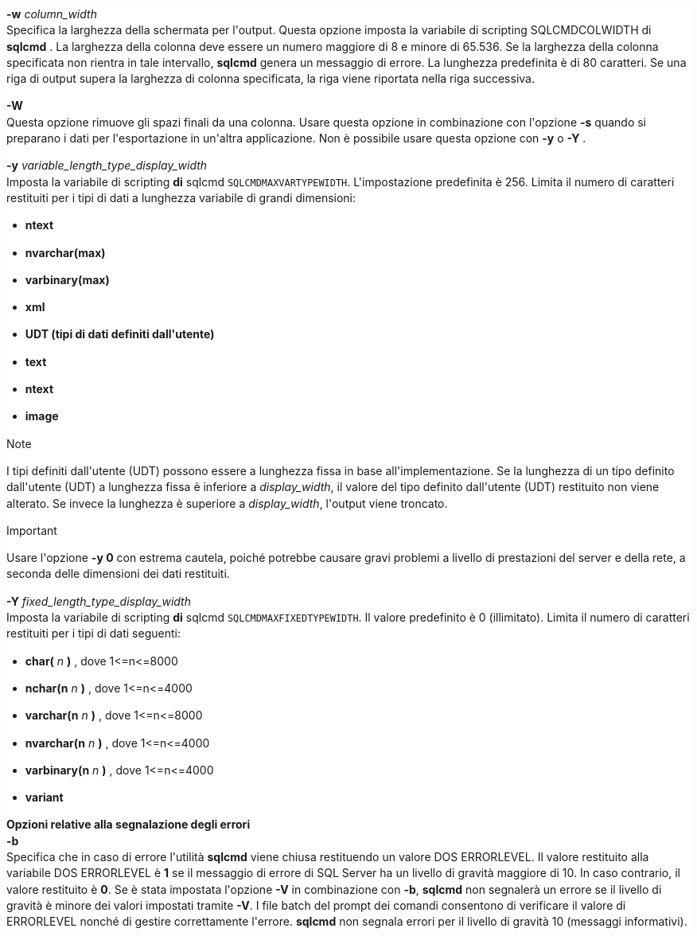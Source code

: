 **-w** _column_width_  
 Specifica la larghezza della schermata per l'output. Questa opzione imposta la variabile di scripting SQLCMDCOLWIDTH di **sqlcmd** . La larghezza della colonna deve essere un numero maggiore di 8 e minore di 65.536. Se la larghezza della colonna specificata non rientra in tale intervallo, **sqlcmd** genera un messaggio di errore. La lunghezza predefinita è di 80 caratteri. Se una riga di output supera la larghezza di colonna specificata, la riga viene riportata nella riga successiva.  
  
 **-W**  
 Questa opzione rimuove gli spazi finali da una colonna. Usare questa opzione in combinazione con l'opzione **-s** quando si preparano i dati per l'esportazione in un'altra applicazione. Non è possibile usare questa opzione con **-y** o **-Y** .  
  
 **-y** _variable_length_type_display_width_  
 Imposta la variabile di scripting **di** sqlcmd `SQLCMDMAXVARTYPEWIDTH`. L'impostazione predefinita è 256. Limita il numero di caratteri restituiti per i tipi di dati a lunghezza variabile di grandi dimensioni:  
  
- **ntext**  
  
- **nvarchar(max)**  
  
- **varbinary(max)**  
  
- **xml**  
  
- **UDT (tipi di dati definiti dall'utente)**  
  
- **text**  
  
- **ntext**  
  
- **image**  
  
> [!NOTE]  
>  I tipi definiti dall'utente (UDT) possono essere a lunghezza fissa in base all'implementazione. Se la lunghezza di un tipo definito dall'utente (UDT) a lunghezza fissa è inferiore a *display_width*, il valore del tipo definito dall'utente (UDT) restituito non viene alterato. Se invece la lunghezza è superiore a *display_width*, l'output viene troncato.  
   
  
> [!IMPORTANT]  
>  Usare l'opzione **-y 0** con estrema cautela, poiché potrebbe causare gravi problemi a livello di prestazioni del server e della rete, a seconda delle dimensioni dei dati restituiti.  
  
 **-Y** _fixed_length_type_display_width_  
 Imposta la variabile di scripting **di** sqlcmd `SQLCMDMAXFIXEDTYPEWIDTH`. Il valore predefinito è 0 (illimitato). Limita il numero di caratteri restituiti per i tipi di dati seguenti:  
  
- **char(** _n_ **)** , dove 1<=n<=8000  
  
- **nchar(n** _n_ **)** , dove 1<=n<=4000  
  
- **varchar(n** _n_ **)** , dove 1<=n<=8000  
  
- **nvarchar(n** _n_ **)** , dove 1<=n<=4000  
  
- **varbinary(n** _n_ **)** , dove 1<=n\<=4000  
  
- **variant**  
  
 **Opzioni relative alla segnalazione degli errori**  
  **-b**  
 Specifica che in caso di errore l'utilità **sqlcmd** viene chiusa restituendo un valore DOS ERRORLEVEL. Il valore restituito alla variabile DOS ERRORLEVEL è **1** se il messaggio di errore di SQL Server ha un livello di gravità maggiore di 10. In caso contrario, il valore restituito è **0**. Se è stata impostata l'opzione **-V** in combinazione con **-b**, **sqlcmd** non segnalerà un errore se il livello di gravità è minore dei valori impostati tramite **-V**. I file batch del prompt dei comandi consentono di verificare il valore di ERRORLEVEL nonché di gestire correttamente l'errore. **sqlcmd** non segnala errori per il livello di gravità 10 (messaggi informativi).  
  